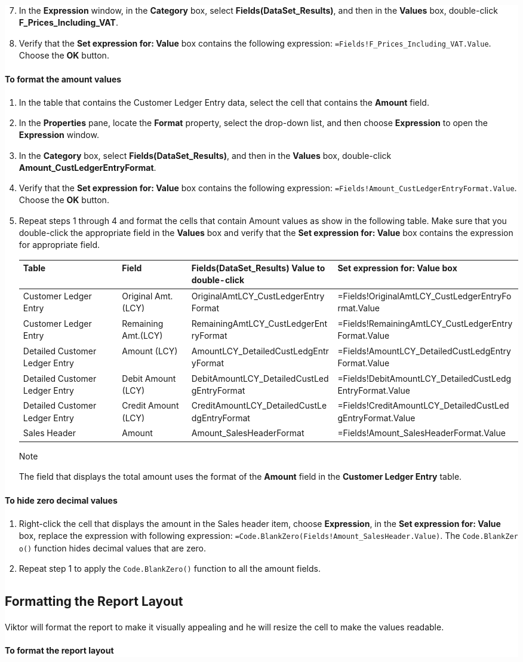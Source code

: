 7.  In the **Expression** window, in the **Category** box, select **Fields\(DataSet\_Results\)**, and then in the **Values** box, double\-click **F\_Prices\_Including\_VAT**.  
  
8.  Verify that the **Set expression for: Value** box contains the following expression: `=Fields!F_Prices_Including_VAT.Value`. Choose the **OK** button.  
  
#### To format the amount values  
  
1.  In the table that contains the Customer Ledger Entry data, select the cell that contains the **Amount** field.  
  
2.  In the **Properties** pane, locate the **Format** property, select the drop\-down list, and then choose **Expression** to open the **Expression** window.  
  
3.  In the **Category** box, select **Fields\(DataSet\_Results\)**, and then in the **Values** box, double\-click **Amount\_CustLedgerEntryFormat**.  
  
4.  Verify that the **Set expression for: Value** box contains the following expression: `=Fields!Amount_CustLedgerEntryFormat.Value`. Choose the **OK** button.  
  
5.  Repeat steps 1 through 4 and format the cells that contain Amount values as show in the following table. Make sure that you double\-click the appropriate field in the **Values** box and verify that the **Set expression for: Value** box contains the expression for appropriate field.  
  
    |Table|Field|Fields\(DataSet\_Results\) Value to double\-click|Set expression for: Value box|  
    |-----------|-----------|-------------------------------------------------------|-----------------------------------|  
    |Customer Ledger Entry|Original Amt. \(LCY\)|OriginalAmtLCY\_CustLedgerEntryFormat|\=Fields\!OriginalAmtLCY\_CustLedgerEntryFormat.Value|  
    |Customer Ledger Entry|Remaining Amt.\(LCY\)|RemainingAmtLCY\_CustLedgerEntryFormat|\=Fields\!RemainingAmtLCY\_CustLedgerEntryFormat.Value|  
    |Detailed Customer Ledger Entry|Amount \(LCY\)|AmountLCY\_DetailedCustLedgEntryFormat|\=Fields\!AmountLCY\_DetailedCustLedgEntryFormat.Value|  
    |Detailed Customer Ledger Entry|Debit Amount \(LCY\)|DebitAmountLCY\_DetailedCustLedgEntryFormat|\=Fields\!DebitAmountLCY\_DetailedCustLedgEntryFormat.Value|  
    |Detailed Customer Ledger Entry|Credit Amount \(LCY\)|CreditAmountLCY\_DetailedCustLedgEntryFormat|\=Fields\!CreditAmountLCY\_DetailedCustLedgEntryFormat.Value|  
    |Sales Header|Amount|Amount\_SalesHeaderFormat|\=Fields\!Amount\_SalesHeaderFormat.Value|  
  
    > [!NOTE]  
    >  The field that displays the total amount uses the format of the **Amount** field in the **Customer Ledger Entry** table.  
  
#### To hide zero decimal values  
  
1.  Right\-click the cell that displays the amount in the Sales header item, choose **Expression**, in the **Set expression for: Value** box, replace the expression with following expression: `=Code.BlankZero(Fields!Amount_SalesHeader.Value)`. The `Code.BlankZero()` function hides decimal values that are zero.  
  
2.  Repeat step 1 to apply the `Code.BlankZero()` function to all the amount fields.  
  
## Formatting the Report Layout  
 Viktor will format the report to make it visually appealing and he will resize the cell to make the values readable.  
  
#### To format the report layout  
  